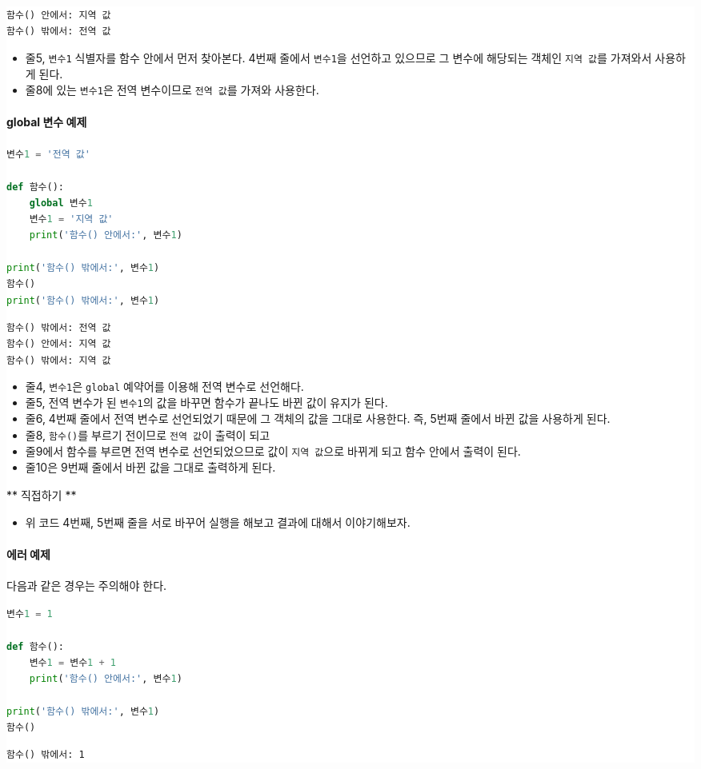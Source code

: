     함수() 안에서: 지역 값
    함수() 밖에서: 전역 값
    

- 줄5, `변수1` 식별자를 함수 안에서 먼저 찾아본다. 4번째 줄에서 `변수1`을 선언하고 있으므로 그 변수에 해당되는 객체인 `지역 값`를 가져와서 사용하게 된다.
- 줄8에 있는 `변수1`은 전역 변수이므로 `전역 값`를 가져와 사용한다.

#### global 변수 예제


```python
변수1 = '전역 값'

def 함수():
    global 변수1
    변수1 = '지역 값'
    print('함수() 안에서:', 변수1)

print('함수() 밖에서:', 변수1)
함수()
print('함수() 밖에서:', 변수1)
```

    함수() 밖에서: 전역 값
    함수() 안에서: 지역 값
    함수() 밖에서: 지역 값
    

- 줄4, `변수1`은 `global` 예약어를 이용해 전역 변수로 선언해다.
- 줄5, 전역 변수가 된 `변수1`의 값을 바꾸면 함수가 끝나도 바뀐 값이 유지가 된다.
- 줄6, 4번째 줄에서 전역 변수로 선언되었기 때문에 그 객체의 값을 그대로 사용한다. 즉, 5번째 줄에서 바뀐 값을 사용하게 된다.
- 줄8, `함수()`를 부르기 전이므로 `전역 값`이 출력이 되고
- 줄9에서 함수를 부르면 전역 변수로 선언되었으므로 값이 `지역 값`으로 바뀌게 되고 함수 안에서 출력이 된다.
- 줄10은 9번째 줄에서 바뀐 값을 그대로 출력하게 된다.

** 직접하기 **

- 위 코드 4번째, 5번째 줄을 서로 바꾸어 실행을 해보고 결과에 대해서 이야기해보자.

#### 에러 예제

다음과 같은 경우는 주의해야 한다.


```python
변수1 = 1

def 함수():
    변수1 = 변수1 + 1
    print('함수() 안에서:', 변수1)

print('함수() 밖에서:', 변수1)
함수()
```

    함수() 밖에서: 1
    

